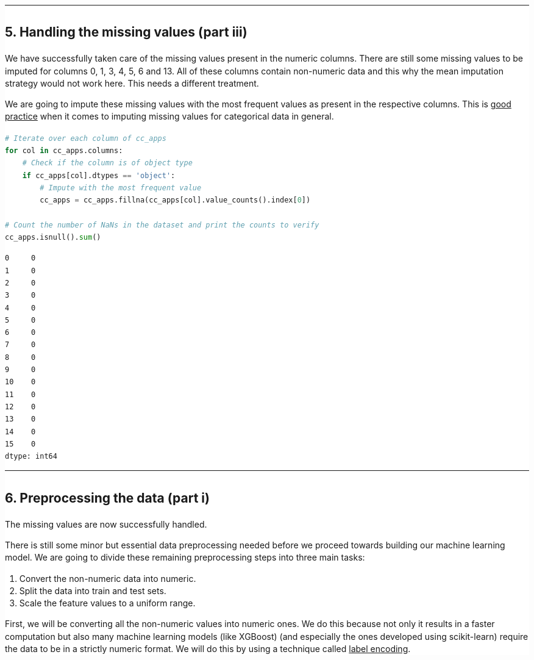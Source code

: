 
---
## 5. Handling the missing values (part iii)
<p>We have successfully taken care of the missing values present in the numeric columns. There are still some missing values to be imputed for columns 0, 1, 3, 4, 5, 6 and 13. All of these columns contain non-numeric data and this why the mean imputation strategy would not work here. This needs a different treatment. </p>
<p>We are going to impute these missing values with the most frequent values as present in the respective columns. This is <a href="https://www.datacamp.com/community/tutorials/categorical-data">good practice</a> when it comes to imputing missing values for categorical data in general.</p>


```python
# Iterate over each column of cc_apps
for col in cc_apps.columns:
    # Check if the column is of object type
    if cc_apps[col].dtypes == 'object':
        # Impute with the most frequent value
        cc_apps = cc_apps.fillna(cc_apps[col].value_counts().index[0])

# Count the number of NaNs in the dataset and print the counts to verify
cc_apps.isnull().sum()
```

    0     0
    1     0
    2     0
    3     0
    4     0
    5     0
    6     0
    7     0
    8     0
    9     0
    10    0
    11    0
    12    0
    13    0
    14    0
    15    0
    dtype: int64


---
## 6. Preprocessing the data (part i)
<p>The missing values are now successfully handled.</p>
<p>There is still some minor but essential data preprocessing needed before we proceed towards building our machine learning model. We are going to divide these remaining preprocessing steps into three main tasks:</p>
<ol>
<li>Convert the non-numeric data into numeric.</li>
<li>Split the data into train and test sets. </li>
<li>Scale the feature values to a uniform range.</li>
</ol>
<p>First, we will be converting all the non-numeric values into numeric ones. We do this because not only it results in a faster computation but also many machine learning models (like XGBoost) (and especially the ones developed using scikit-learn) require the data to be in a strictly numeric format. We will do this by using a technique called <a href="http://scikit-learn.org/stable/modules/generated/sklearn.preprocessing.LabelEncoder.html">label encoding</a>.</p>
